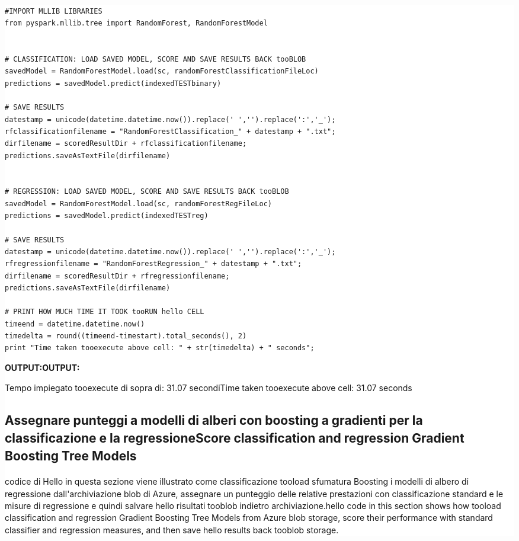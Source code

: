     #IMPORT MLLIB LIBRARIES    
    from pyspark.mllib.tree import RandomForest, RandomForestModel


    # CLASSIFICATION: LOAD SAVED MODEL, SCORE AND SAVE RESULTS BACK tooBLOB
    savedModel = RandomForestModel.load(sc, randomForestClassificationFileLoc)
    predictions = savedModel.predict(indexedTESTbinary)

    # SAVE RESULTS
    datestamp = unicode(datetime.datetime.now()).replace(' ','').replace(':','_');
    rfclassificationfilename = "RandomForestClassification_" + datestamp + ".txt";
    dirfilename = scoredResultDir + rfclassificationfilename;
    predictions.saveAsTextFile(dirfilename)


    # REGRESSION: LOAD SAVED MODEL, SCORE AND SAVE RESULTS BACK tooBLOB
    savedModel = RandomForestModel.load(sc, randomForestRegFileLoc)
    predictions = savedModel.predict(indexedTESTreg)

    # SAVE RESULTS
    datestamp = unicode(datetime.datetime.now()).replace(' ','').replace(':','_');
    rfregressionfilename = "RandomForestRegression_" + datestamp + ".txt";
    dirfilename = scoredResultDir + rfregressionfilename;
    predictions.saveAsTextFile(dirfilename)

    # PRINT HOW MUCH TIME IT TOOK tooRUN hello CELL
    timeend = datetime.datetime.now()
    timedelta = round((timeend-timestart).total_seconds(), 2) 
    print "Time taken tooexecute above cell: " + str(timedelta) + " seconds";

<span data-ttu-id="b68ee-200">**OUTPUT:**</span><span class="sxs-lookup"><span data-stu-id="b68ee-200">**OUTPUT:**</span></span>

<span data-ttu-id="b68ee-201">Tempo impiegato tooexecute di sopra di: 31.07 secondi</span><span class="sxs-lookup"><span data-stu-id="b68ee-201">Time taken tooexecute above cell: 31.07 seconds</span></span>

## <a name="score-classification-and-regression-gradient-boosting-tree-models"></a><span data-ttu-id="b68ee-202">Assegnare punteggi a modelli di alberi con boosting a gradienti per la classificazione e la regressione</span><span class="sxs-lookup"><span data-stu-id="b68ee-202">Score classification and regression Gradient Boosting Tree Models</span></span>
<span data-ttu-id="b68ee-203">codice di Hello in questa sezione viene illustrato come classificazione tooload sfumatura Boosting i modelli di albero di regressione dall'archiviazione blob di Azure, assegnare un punteggio delle relative prestazioni con classificazione standard e le misure di regressione e quindi salvare hello risultati tooblob indietro archiviazione.</span><span class="sxs-lookup"><span data-stu-id="b68ee-203">hello code in this section shows how tooload classification and regression Gradient Boosting Tree Models from Azure blob storage, score their performance with standard classifier and regression measures, and then save hello results back tooblob storage.</span></span> 
